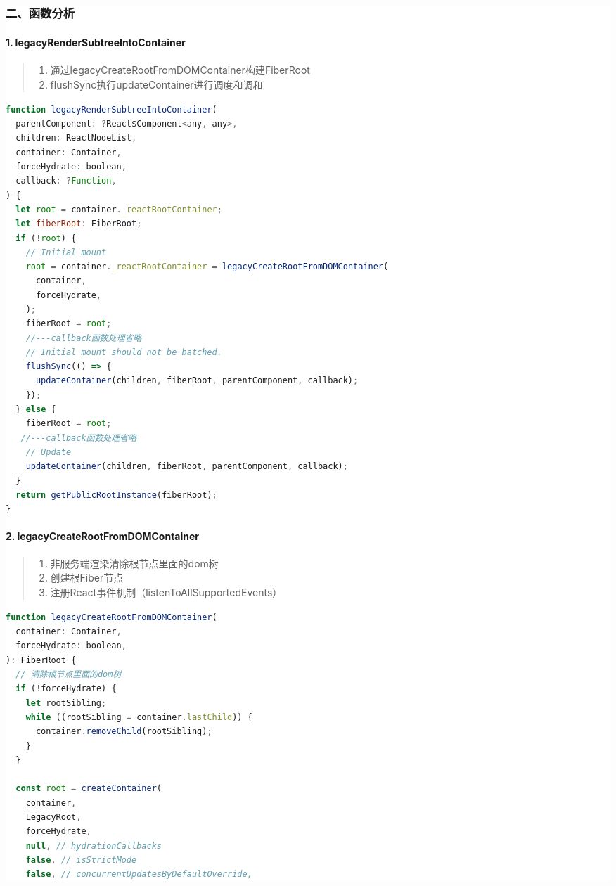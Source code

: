 ### 二、函数分析

#### 1. legacyRenderSubtreeIntoContainer

> 1. 通过legacyCreateRootFromDOMContainer构建FiberRoot
> 2. flushSync执行updateContainer进行调度和调和

```js
function legacyRenderSubtreeIntoContainer(
  parentComponent: ?React$Component<any, any>,
  children: ReactNodeList,
  container: Container,
  forceHydrate: boolean,
  callback: ?Function,
) {
  let root = container._reactRootContainer;
  let fiberRoot: FiberRoot;
  if (!root) {
    // Initial mount
    root = container._reactRootContainer = legacyCreateRootFromDOMContainer(
      container,
      forceHydrate,
    );
    fiberRoot = root;
    //---callback函数处理省略
    // Initial mount should not be batched.
    flushSync(() => {
      updateContainer(children, fiberRoot, parentComponent, callback);
    });
  } else {
    fiberRoot = root;
   //---callback函数处理省略
    // Update
    updateContainer(children, fiberRoot, parentComponent, callback);
  }
  return getPublicRootInstance(fiberRoot);
}
```

#### 2. legacyCreateRootFromDOMContainer

> 1. 非服务端渲染清除根节点里面的dom树
> 2. 创建根Fiber节点
> 3. 注册React事件机制（listenToAllSupportedEvents）

```js
function legacyCreateRootFromDOMContainer(
  container: Container,
  forceHydrate: boolean,
): FiberRoot {
  // 清除根节点里面的dom树
  if (!forceHydrate) {
    let rootSibling;
    while ((rootSibling = container.lastChild)) {
      container.removeChild(rootSibling);
    }
  }

  const root = createContainer(
    container,
    LegacyRoot,
    forceHydrate,
    null, // hydrationCallbacks
    false, // isStrictMode
    false, // concurrentUpdatesByDefaultOverride,
```